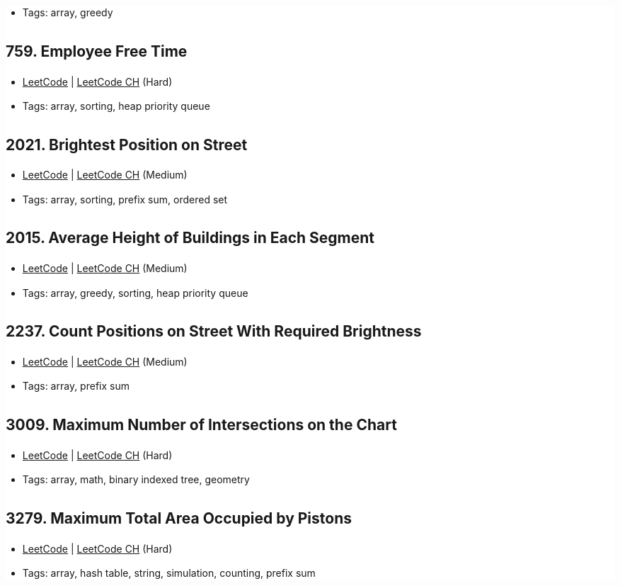 -   Tags: array, greedy

## 759. Employee Free Time

-   [LeetCode](https://leetcode.com/problems/employee-free-time/) | [LeetCode CH](https://leetcode.cn/problems/employee-free-time/) (Hard)

-   Tags: array, sorting, heap priority queue

## 2021. Brightest Position on Street

-   [LeetCode](https://leetcode.com/problems/brightest-position-on-street/) | [LeetCode CH](https://leetcode.cn/problems/brightest-position-on-street/) (Medium)

-   Tags: array, sorting, prefix sum, ordered set

## 2015. Average Height of Buildings in Each Segment

-   [LeetCode](https://leetcode.com/problems/average-height-of-buildings-in-each-segment/) | [LeetCode CH](https://leetcode.cn/problems/average-height-of-buildings-in-each-segment/) (Medium)

-   Tags: array, greedy, sorting, heap priority queue

## 2237. Count Positions on Street With Required Brightness

-   [LeetCode](https://leetcode.com/problems/count-positions-on-street-with-required-brightness/) | [LeetCode CH](https://leetcode.cn/problems/count-positions-on-street-with-required-brightness/) (Medium)

-   Tags: array, prefix sum

## 3009. Maximum Number of Intersections on the Chart

-   [LeetCode](https://leetcode.com/problems/maximum-number-of-intersections-on-the-chart/) | [LeetCode CH](https://leetcode.cn/problems/maximum-number-of-intersections-on-the-chart/) (Hard)

-   Tags: array, math, binary indexed tree, geometry

## 3279. Maximum Total Area Occupied by Pistons

-   [LeetCode](https://leetcode.com/problems/maximum-total-area-occupied-by-pistons/) | [LeetCode CH](https://leetcode.cn/problems/maximum-total-area-occupied-by-pistons/) (Hard)

-   Tags: array, hash table, string, simulation, counting, prefix sum
